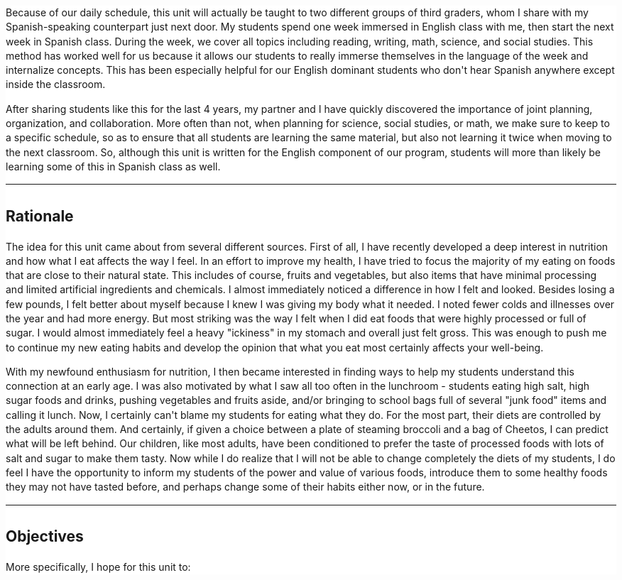   Because of our daily schedule, this unit will actually be taught to two different groups of third graders, whom I share with my Spanish-speaking counterpart just next door. My students spend one week immersed in English class with me, then start the next week in Spanish class. During the week, we cover all topics including reading, writing, math, science, and social studies. This method has worked well for us because it allows our students to really immerse themselves in the language of the week and internalize concepts. This has been especially helpful for our English dominant students who don't hear Spanish anywhere except inside the classroom.
 </p>
<p>
  After sharing students like this for the last 4 years, my partner and I have quickly discovered the importance of joint planning, organization, and collaboration. More often than not, when planning for science, social studies, or math, we make sure to keep to a specific schedule, so as to ensure that all students are learning the same material, but also not learning it twice when moving to the next classroom. So, although this unit is written for the English component of our program, students will more than likely be learning some of this in Spanish class as well.
  <b>
  </b>
 </p>

<hr/>
 <h2>
  Rationale
 </h2>
 <p>
  The idea for this unit came about from several different sources. First of all, I have recently developed a deep interest in nutrition and how what I eat affects the way I feel. In an effort to improve my health, I have tried to focus the majority of my eating on foods that are close to their natural state. This includes of course, fruits and vegetables, but also items that have minimal processing and limited artificial ingredients and chemicals. I almost immediately noticed a difference in how I felt and looked. Besides losing a few pounds, I felt better about myself because I knew I was giving my body what it needed. I noted fewer colds and illnesses over the year and had more energy. But most striking was the way I felt when I did eat foods that were highly processed or full of sugar. I would almost immediately feel a heavy "ickiness" in my stomach and overall just felt gross. This was enough to push me to continue my new eating habits and develop the opinion that what you eat most certainly affects your well-being.
 </p>
<p>
  With my newfound enthusiasm for nutrition, I then became interested in finding ways to help my students understand this connection at an early age. I was also motivated by what I saw all too often in the lunchroom - students eating high salt, high sugar foods and drinks, pushing vegetables and fruits aside, and/or bringing to school bags full of several "junk food" items and calling it lunch. Now, I certainly can't blame my students for eating what they do. For the most part, their diets are controlled by the adults around them. And certainly, if given a choice between a plate of steaming broccoli and a bag of Cheetos, I can predict what will be left behind. Our children, like most adults, have been conditioned to prefer the taste of processed foods with lots of salt and sugar to make them tasty. Now while I do realize that I will not be able to change completely the diets of my students, I do feel I have the opportunity to inform my students of the power and value of various foods, introduce them to some healthy foods they may not have tasted before, and perhaps change some of their habits either now, or in the future.
 </p>

<hr/>
 <h2>
  Objectives
 </h2>
 <p>
  More specifically, I hope for this unit to:
 </p>
